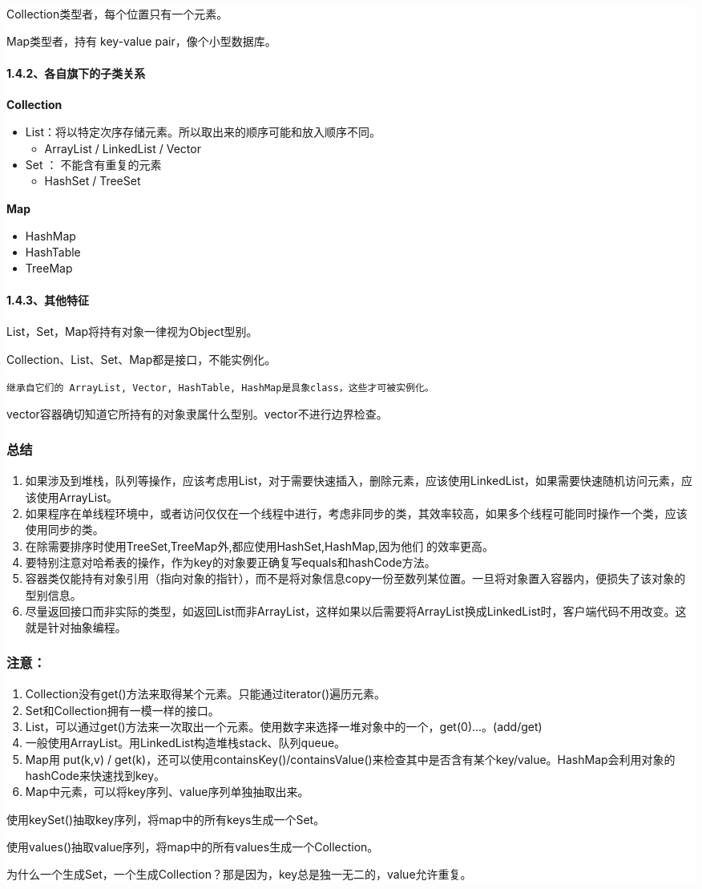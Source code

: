 Collection类型者，每个位置只有一个元素。

Map类型者，持有 key-value pair，像个小型数据库。

#### 1.4.2、各自旗下的子类关系

**Collection**
     
* List：将以特定次序存储元素。所以取出来的顺序可能和放入顺序不同。
    * ArrayList / LinkedList / Vector
* Set ： 不能含有重复的元素
    * HashSet / TreeSet

**Map**
     
* HashMap    
* HashTable    
* TreeMap

#### 1.4.3、其他特征
List，Set，Map将持有对象一律视为Object型别。

Collection、List、Set、Map都是接口，不能实例化。
    
    继承自它们的 ArrayList, Vector, HashTable, HashMap是具象class，这些才可被实例化。

vector容器确切知道它所持有的对象隶属什么型别。vector不进行边界检查。

### 总结

1. 如果涉及到堆栈，队列等操作，应该考虑用List，对于需要快速插入，删除元素，应该使用LinkedList，如果需要快速随机访问元素，应该使用ArrayList。
2. 如果程序在单线程环境中，或者访问仅仅在一个线程中进行，考虑非同步的类，其效率较高，如果多个线程可能同时操作一个类，应该使用同步的类。
3. 在除需要排序时使用TreeSet,TreeMap外,都应使用HashSet,HashMap,因为他们 的效率更高。
4. 要特别注意对哈希表的操作，作为key的对象要正确复写equals和hashCode方法。
5. 容器类仅能持有对象引用（指向对象的指针），而不是将对象信息copy一份至数列某位置。一旦将对象置入容器内，便损失了该对象的型别信息。
6. 尽量返回接口而非实际的类型，如返回List而非ArrayList，这样如果以后需要将ArrayList换成LinkedList时，客户端代码不用改变。这就是针对抽象编程。

### 注意：

1. Collection没有get()方法来取得某个元素。只能通过iterator()遍历元素。
2. Set和Collection拥有一模一样的接口。
3. List，可以通过get()方法来一次取出一个元素。使用数字来选择一堆对象中的一个，get(0)...。(add/get)
4. 一般使用ArrayList。用LinkedList构造堆栈stack、队列queue。
5. Map用 put(k,v) / get(k)，还可以使用containsKey()/containsValue()来检查其中是否含有某个key/value。HashMap会利用对象的hashCode来快速找到key。
6. Map中元素，可以将key序列、value序列单独抽取出来。

使用keySet()抽取key序列，将map中的所有keys生成一个Set。

使用values()抽取value序列，将map中的所有values生成一个Collection。

为什么一个生成Set，一个生成Collection？那是因为，key总是独一无二的，value允许重复。